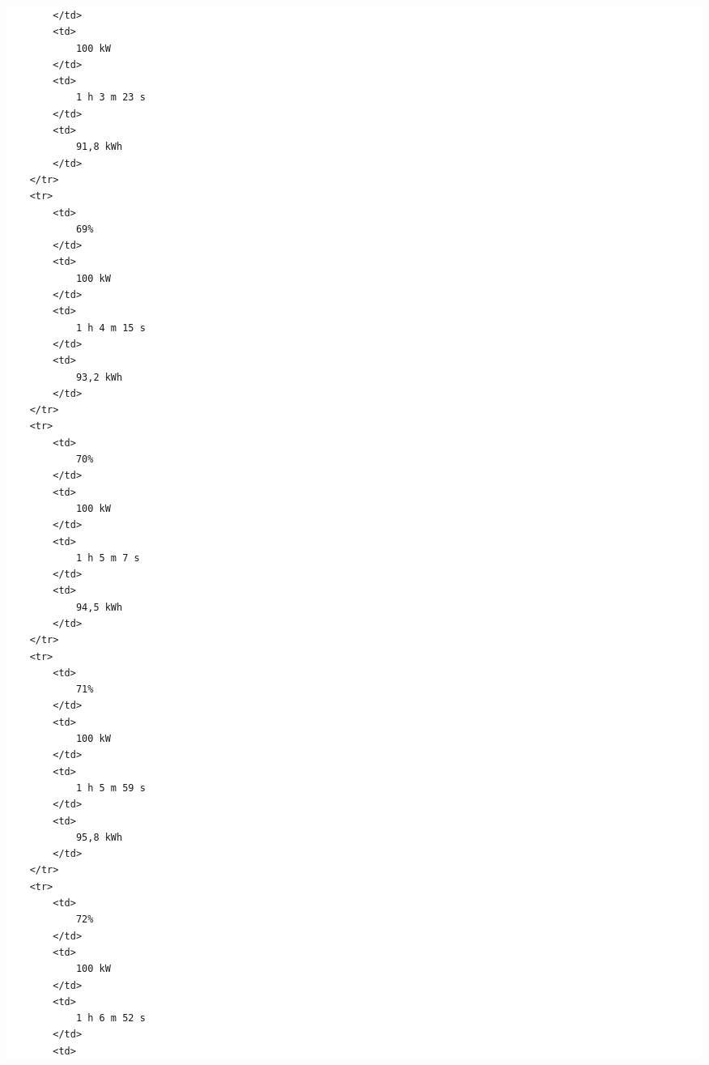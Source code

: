 			</td>
			<td>
				100 kW
			</td>
			<td>
				1 h 3 m 23 s
			</td>
			<td>
				91,8 kWh
			</td>
		</tr>
		<tr>
			<td>
				69%
			</td>
			<td>
				100 kW
			</td>
			<td>
				1 h 4 m 15 s
			</td>
			<td>
				93,2 kWh
			</td>
		</tr>
		<tr>
			<td>
				70%
			</td>
			<td>
				100 kW
			</td>
			<td>
				1 h 5 m 7 s
			</td>
			<td>
				94,5 kWh
			</td>
		</tr>
		<tr>
			<td>
				71%
			</td>
			<td>
				100 kW
			</td>
			<td>
				1 h 5 m 59 s
			</td>
			<td>
				95,8 kWh
			</td>
		</tr>
		<tr>
			<td>
				72%
			</td>
			<td>
				100 kW
			</td>
			<td>
				1 h 6 m 52 s
			</td>
			<td>